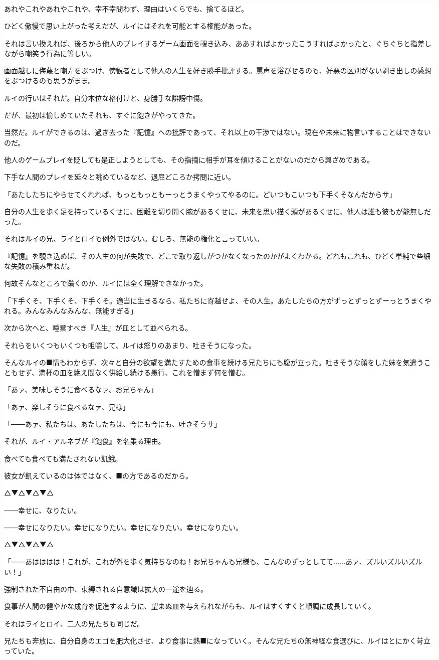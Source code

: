 あれやこれやあれやこれや、幸不幸問わず、理由はいくらでも、捨てるほど。

ひどく傲慢で思い上がった考えだが、ルイにはそれを可能とする権能があった。

それは言い換えれば、後ろから他人のプレイするゲーム画面を覗き込み、ああすればよかったこうすればよかったと、ぐちぐちと指差しながら嘲笑う行為に等しい。

画面越しに侮蔑と嘲弄をぶつけ、傍観者として他人の人生を好き勝手批評する。罵声を浴びせるのも、好悪の区別がない剥き出しの感想をぶつけるのも思うがまま。

ルイの行いはそれだ。自分本位な格付けと、身勝手な誹謗中傷。

だが、最初は愉しめていたそれも、すぐに飽きがやってきた。

当然だ。ルイができるのは、過ぎ去った『記憶』への批評であって、それ以上の干渉ではない。現在や未来に物言いすることはできないのだ。

他人のゲームプレイを貶しても是正しようとしても、その指摘に相手が耳を傾けることがないのだから興ざめである。

下手な人間のプレイを延々と眺めているなど、退屈どころか拷問に近い。

「あたしたちにやらせてくれれば、もっともっともーっとうまくやってやるのに。どいつもこいつも下手くそなんだからサ」

自分の人生を歩く足を持っているくせに、困難を切り開く腕があるくせに、未来を思い描く頭があるくせに、他人は誰も彼もが能無しだった。

それはルイの兄、ライとロイも例外ではない。むしろ、無能の権化と言っていい。

『記憶』を覗き込めば、その人生の何が失敗で、どこで取り返しがつかなくなったのかがよくわかる。どれもこれも、ひどく単純で些細な失敗の積み重ねだ。

何故そんなところで躓くのか、ルイには全く理解できなかった。

「下手くそ、下手くそ、下手くそ。適当に生きるなら、私たちに寄越せよ、その人生。あたしたちの方がずっとずっとずーっとうまくやれる。みんなみんなみんな、無能すぎる」

次から次へと、唾棄すべき『人生』が皿として並べられる。

それらをいくつもいくつも咀嚼して、ルイは怒りのあまり、吐きそうになった。

そんなルイの■情もわからず、次々と自分の欲望を満たすための食事を続ける兄たちにも腹が立った。吐きそうな顔をした妹を気遣うこともせず、満杯の皿を絶え間なく供給し続ける愚行、これを憎まず何を憎む。

「あァ、美味しそうに食べるなァ、お兄ちゃん」

「あァ、楽しそうに食べるなァ、兄様」

「――あァ、私たちは、あたしたちは、今にも今にも、吐きそうサ」

それが、ルイ・アルネブが『飽食』を名乗る理由。

食べても食べても満たされない飢餓。

彼女が飢えているのは体ではなく、■の方であるのだから。

△▼△▼△▼△

――幸せに、なりたい。

――幸せになりたい。幸せになりたい。幸せになりたい。幸せになりたい。

△▼△▼△▼△

「――あはははは！これが、これが外を歩く気持ちなのね！お兄ちゃんも兄様も、こんなのずっとしてて……あァ、ズルいズルいズルい！」

強制された不自由の中、束縛される自意識は拡大の一途を辿る。

食事が人間の健やかな成育を促進するように、望まぬ皿を与えられながらも、ルイはすくすくと順調に成長していく。

それはライとロイ、二人の兄たちも同じだ。

兄たちも奔放に、自分自身のエゴを肥大化させ、より食事に熱■になっていく。そんな兄たちの無神経な食選びに、ルイはとにかく苛立っていた。
